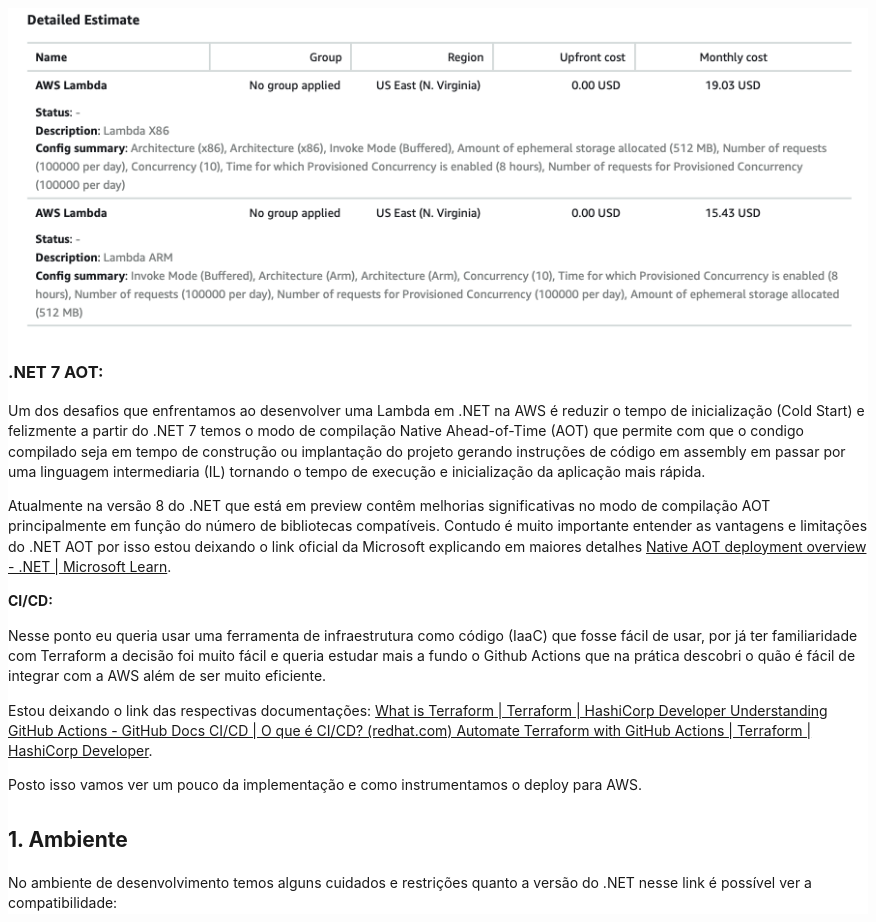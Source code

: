 <a href="estimativa-lambdas.pdf"><img class="img-100" src="estimativa-lambdas.png" /></a>

### .NET 7 AOT:

Um dos desafios que enfrentamos ao desenvolver uma Lambda em .NET na AWS é reduzir o tempo de inicialização (Cold Start) e felizmente a partir do .NET 7 temos o modo de compilação Native Ahead-of-Time (AOT) que permite com que o condigo compilado seja em tempo de construção ou implantação do projeto gerando instruções de código em assembly em passar por uma linguagem intermediaria (IL) tornando o tempo de execução e inicialização da aplicação mais rápida.

Atualmente na versão 8 do .NET que está em preview contêm melhorias significativas no modo de compilação AOT principalmente em função do número de bibliotecas compatíveis. Contudo é muito importante entender as vantagens e limitações do .NET AOT por isso estou deixando o link oficial da Microsoft explicando em maiores detalhes [Native AOT deployment overview - .NET | Microsoft Learn](https://learn.microsoft.com/en-us/dotnet/core/deploying/native-aot/?tabs=net7%2Cwindows).

**CI/CD:**

Nesse ponto eu queria usar uma ferramenta de infraestrutura como código (IaaC) que fosse fácil de usar, por já ter familiaridade com Terraform a decisão foi muito fácil e queria estudar mais a fundo o Github Actions que na prática descobri o quão é fácil de integrar com a AWS além de ser muito eficiente. 

Estou deixando o link das respectivas documentações: [What is Terraform | Terraform | HashiCorp Developer
Understanding GitHub Actions - GitHub Docs
CI/CD | O que é CI/CD? (redhat.com)
Automate Terraform with GitHub Actions | Terraform | HashiCorp Developer](https://www.redhat.com/pt-br/topics/devops/what-is-ci-cd).

Posto isso vamos ver um pouco da implementação e como instrumentamos o deploy para AWS.


## 1. Ambiente

No ambiente de desenvolvimento temos alguns cuidados e restrições quanto a versão do .NET nesse link é possível ver a compatibilidade: 
